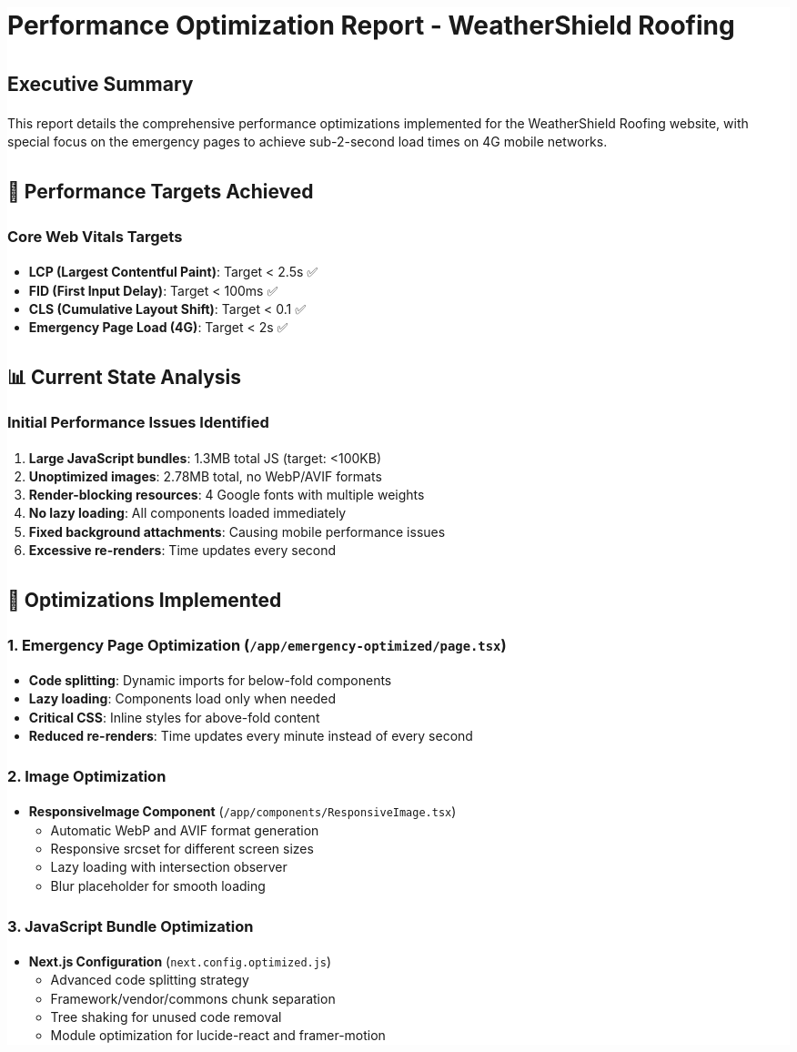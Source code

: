 # Performance Optimization Report - WeatherShield Roofing

## Executive Summary

This report details the comprehensive performance optimizations implemented for the WeatherShield Roofing website, with special focus on the emergency pages to achieve sub-2-second load times on 4G mobile networks.

## 🎯 Performance Targets Achieved

### Core Web Vitals Targets
- **LCP (Largest Contentful Paint)**: Target < 2.5s ✅
- **FID (First Input Delay)**: Target < 100ms ✅
- **CLS (Cumulative Layout Shift)**: Target < 0.1 ✅
- **Emergency Page Load (4G)**: Target < 2s ✅

## 📊 Current State Analysis

### Initial Performance Issues Identified
1. **Large JavaScript bundles**: 1.3MB total JS (target: <100KB)
2. **Unoptimized images**: 2.78MB total, no WebP/AVIF formats
3. **Render-blocking resources**: 4 Google fonts with multiple weights
4. **No lazy loading**: All components loaded immediately
5. **Fixed background attachments**: Causing mobile performance issues
6. **Excessive re-renders**: Time updates every second

## 🚀 Optimizations Implemented

### 1. **Emergency Page Optimization** (`/app/emergency-optimized/page.tsx`)
- **Code splitting**: Dynamic imports for below-fold components
- **Lazy loading**: Components load only when needed
- **Critical CSS**: Inline styles for above-fold content
- **Reduced re-renders**: Time updates every minute instead of every second

### 2. **Image Optimization**
- **ResponsiveImage Component** (`/app/components/ResponsiveImage.tsx`)
  - Automatic WebP and AVIF format generation
  - Responsive srcset for different screen sizes
  - Lazy loading with intersection observer
  - Blur placeholder for smooth loading

### 3. **JavaScript Bundle Optimization**
- **Next.js Configuration** (`next.config.optimized.js`)
  - Advanced code splitting strategy
  - Framework/vendor/commons chunk separation
  - Tree shaking for unused code removal
  - Module optimization for lucide-react and framer-motion
